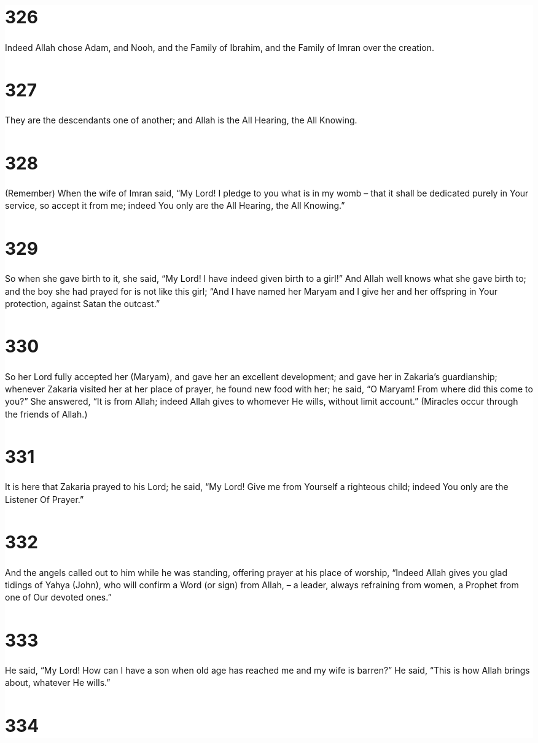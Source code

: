 # 326

Indeed Allah chose Adam, and Nooh, and the Family of Ibrahim, and the Family of Imran over the creation.

# 327

They are the descendants one of another; and Allah is the All Hearing, the All Knowing.

# 328

(Remember) When the wife of Imran said, “My Lord! I pledge to you what is in my womb – that it shall be dedicated purely in Your service, so accept it from me; indeed You only are the All Hearing, the All Knowing.”

# 329

So when she gave birth to it, she said, “My Lord! I have indeed given birth to a girl!” And Allah well knows what she gave birth to; and the boy she had prayed for is not like this girl; “And I have named her Maryam and I give her and her offspring in Your protection, against Satan the outcast.”

# 330

So her Lord fully accepted her (Maryam), and gave her an excellent development; and gave her in Zakaria’s guardianship; whenever Zakaria visited her at her place of prayer, he found new food with her; he said, “O Maryam! From where did this come to you?” She answered, “It is from Allah; indeed Allah gives to whomever He wills, without limit account.” (Miracles occur through the friends of Allah.)

# 331

It is here that Zakaria prayed to his Lord; he said, “My Lord! Give me from Yourself a righteous child; indeed You only are the Listener Of Prayer.”

# 332

And the angels called out to him while he was standing, offering prayer at his place of worship, “Indeed Allah gives you glad tidings of Yahya (John), who will confirm a Word (or sign) from Allah, – a leader, always refraining from women, a Prophet from one of Our devoted ones.”

# 333

He said, “My Lord! How can I have a son when old age has reached me and my wife is barren?” He said, “This is how Allah brings about, whatever He wills.”

# 334
